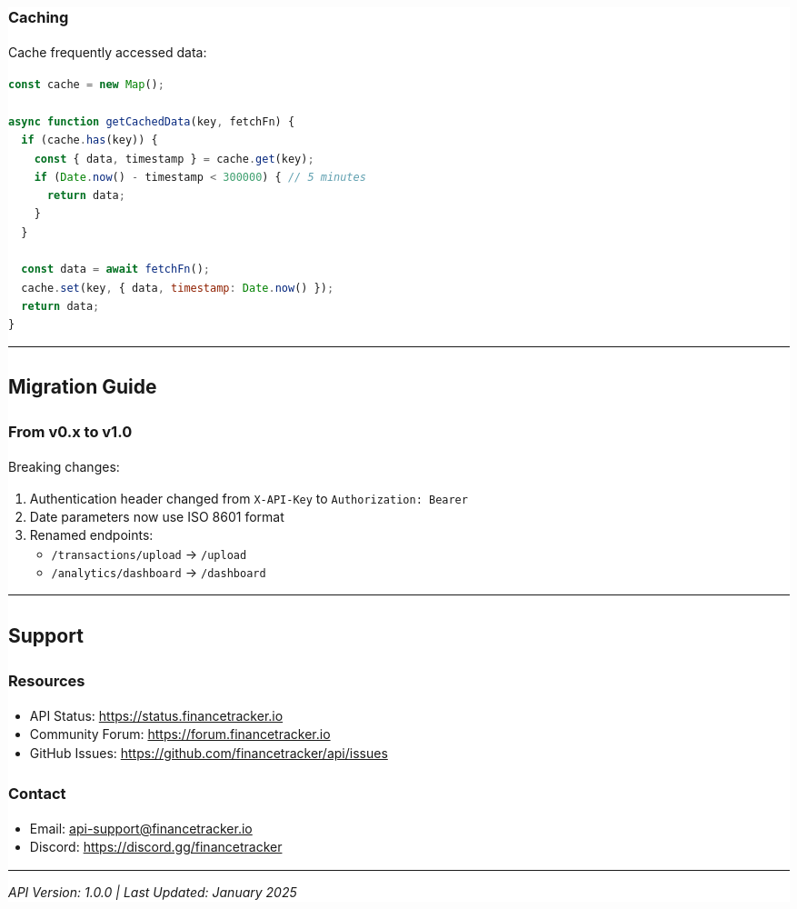 ### Caching

Cache frequently accessed data:

```javascript
const cache = new Map();

async function getCachedData(key, fetchFn) {
  if (cache.has(key)) {
    const { data, timestamp } = cache.get(key);
    if (Date.now() - timestamp < 300000) { // 5 minutes
      return data;
    }
  }
  
  const data = await fetchFn();
  cache.set(key, { data, timestamp: Date.now() });
  return data;
}
```

---

## Migration Guide

### From v0.x to v1.0

Breaking changes:
1. Authentication header changed from `X-API-Key` to `Authorization: Bearer`
2. Date parameters now use ISO 8601 format
3. Renamed endpoints:
   - `/transactions/upload` → `/upload`
   - `/analytics/dashboard` → `/dashboard`

---

## Support

### Resources
- API Status: https://status.financetracker.io
- Community Forum: https://forum.financetracker.io
- GitHub Issues: https://github.com/financetracker/api/issues

### Contact
- Email: api-support@financetracker.io
- Discord: https://discord.gg/financetracker

---

*API Version: 1.0.0 | Last Updated: January 2025*